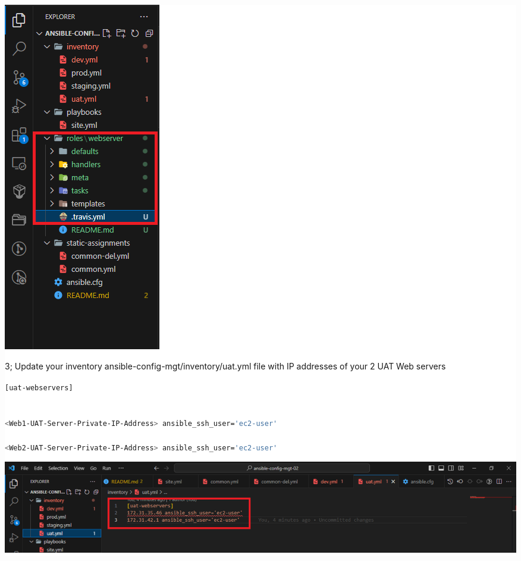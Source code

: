 ![insert](./images12/p16.PNG)


3; Update your inventory ansible-config-mgt/inventory/uat.yml file with IP addresses of your 2 UAT Web servers

```bash
[uat-webservers]


<Web1-UAT-Server-Private-IP-Address> ansible_ssh_user='ec2-user' 

<Web2-UAT-Server-Private-IP-Address> ansible_ssh_user='ec2-user' 

```

![insert](./images12/p17.PNG)
